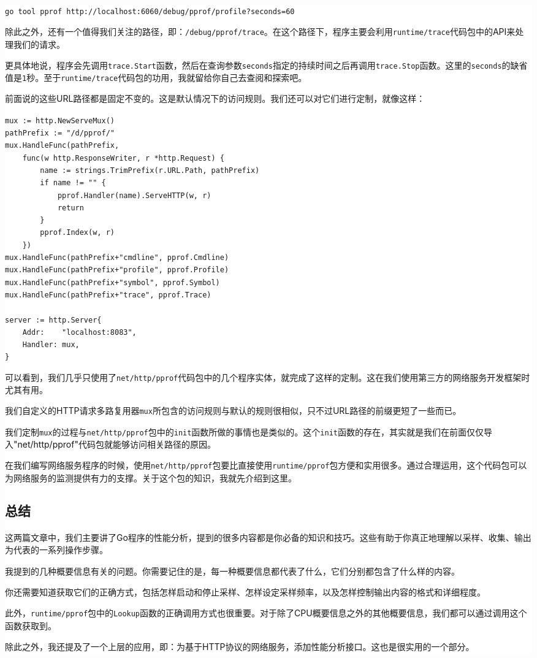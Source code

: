 ```
go tool pprof http://localhost:6060/debug/pprof/profile?seconds=60

```

除此之外，还有一个值得我们关注的路径，即：`/debug/pprof/trace`。在这个路径下，程序主要会利用`runtime/trace`代码包中的API来处理我们的请求。

更具体地说，程序会先调用`trace.Start`函数，然后在查询参数`seconds`指定的持续时间之后再调用`trace.Stop`函数。这里的`seconds`的缺省值是`1`秒。至于`runtime/trace`代码包的功用，我就留给你自己去查阅和探索吧。

前面说的这些URL路径都是固定不变的。这是默认情况下的访问规则。我们还可以对它们进行定制，就像这样：

```
mux := http.NewServeMux()
pathPrefix := "/d/pprof/"
mux.HandleFunc(pathPrefix,
	func(w http.ResponseWriter, r *http.Request) {
		name := strings.TrimPrefix(r.URL.Path, pathPrefix)
		if name != "" {
			pprof.Handler(name).ServeHTTP(w, r)
			return
		}
		pprof.Index(w, r)
	})
mux.HandleFunc(pathPrefix+"cmdline", pprof.Cmdline)
mux.HandleFunc(pathPrefix+"profile", pprof.Profile)
mux.HandleFunc(pathPrefix+"symbol", pprof.Symbol)
mux.HandleFunc(pathPrefix+"trace", pprof.Trace)

server := http.Server{
	Addr:    "localhost:8083",
	Handler: mux,
}

```

可以看到，我们几乎只使用了`net/http/pprof`代码包中的几个程序实体，就完成了这样的定制。这在我们使用第三方的网络服务开发框架时尤其有用。

我们自定义的HTTP请求多路复用器`mux`所包含的访问规则与默认的规则很相似，只不过URL路径的前缀更短了一些而已。

我们定制`mux`的过程与`net/http/pprof`包中的`init`函数所做的事情也是类似的。这个`init`函数的存在，其实就是我们在前面仅仅导入"net/http/pprof"代码包就能够访问相关路径的原因。

在我们编写网络服务程序的时候，使用`net/http/pprof`包要比直接使用`runtime/pprof`包方便和实用很多。通过合理运用，这个代码包可以为网络服务的监测提供有力的支撑。关于这个包的知识，我就先介绍到这里。

## 总结

这两篇文章中，我们主要讲了Go程序的性能分析，提到的很多内容都是你必备的知识和技巧。这些有助于你真正地理解以采样、收集、输出为代表的一系列操作步骤。

我提到的几种概要信息有关的问题。你需要记住的是，每一种概要信息都代表了什么，它们分别都包含了什么样的内容。

你还需要知道获取它们的正确方式，包括怎样启动和停止采样、怎样设定采样频率，以及怎样控制输出内容的格式和详细程度。

此外，`runtime/pprof`包中的`Lookup`函数的正确调用方式也很重要。对于除了CPU概要信息之外的其他概要信息，我们都可以通过调用这个函数获取到。

除此之外，我还提及了一个上层的应用，即：为基于HTTP协议的网络服务，添加性能分析接口。这也是很实用的一个部分。
